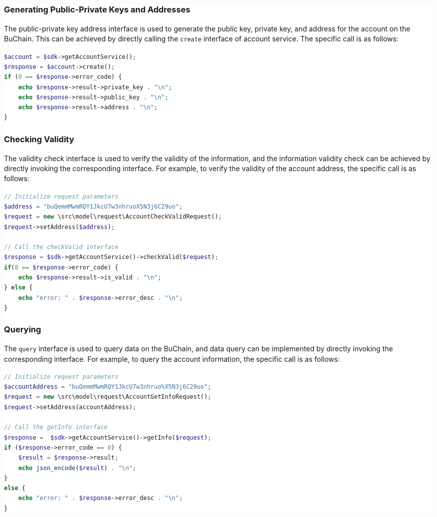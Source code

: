 ### Generating Public-Private Keys and Addresses

The public-private key address interface is used to generate the public key, private key, and address for the account on the BuChain. This can be achieved by directly calling the `create` interface of account service. The specific call is as follows:
```php
$account = $sdk->getAccountService();
$response = $account->create();
if (0 == $response->error_code) {
    echo $response->result->private_key . "\n";
    echo $response->result->public_key . "\n";
    echo $response->result->address . "\n";
}
```

### Checking Validity

The validity check interface is used to verify the validity of the information, and the information validity check can be achieved by directly invoking the corresponding interface. For example, to verify the validity of the account address, the specific call is as follows:
```php
// Initialize request parameters
$address = "buQemmMwmRQY1JkcU7w3nhruoX5N3j6C29uo";
$request = new \src\model\request\AccountCheckValidRequest();
$request->setAddress($address);

// Call the checkValid interface
$response = $sdk->getAccountService()->checkValid($request);
if(0 == $response->error_code) {
	echo $response->result->is_valid . "\n";
} else {
	echo "error: " . $response->error_desc . "\n";
}
```

### Querying
The `query` interface is used to query data on the BuChain, and data query can be implemented by directly invoking the corresponding interface. For example, to query the account information, the specific call is as follows:
```php
// Initialize request parameters
$accountAddress = "buQemmMwmRQY1JkcU7w3nhruo%X5N3j6C29uo";
$request = new \src\model\request\AccountGetInfoRequest();
$request->setAddress(accountAddress);

// Call the getInfo interface
$response =  $sdk->getAccountService()->getInfo($request);
if ($response->error_code == 0) {
	$result = $response->result;
	echo json_encode($result) . "\n";
}
else {
	echo "error: " . $response->error_desc . "\n";
}
```
